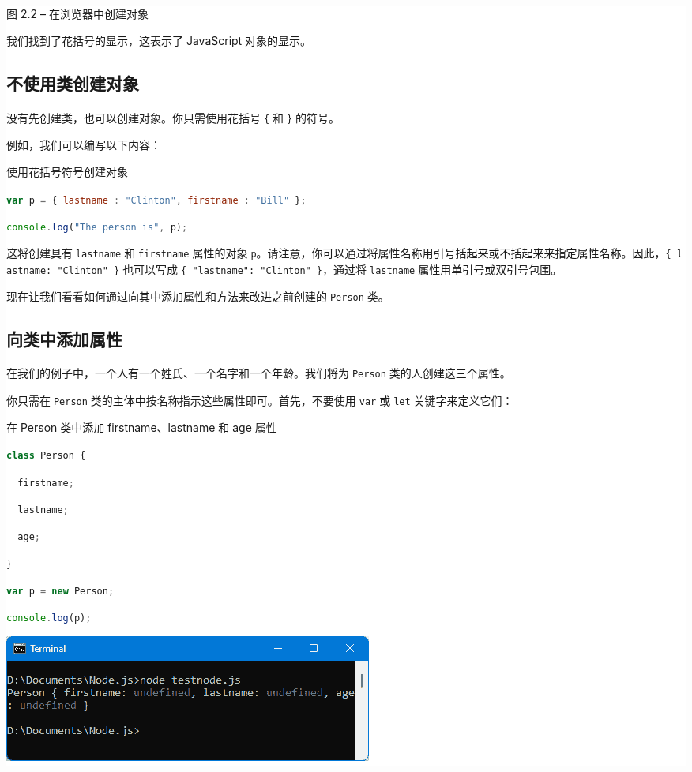 图 2.2 – 在浏览器中创建对象

我们找到了花括号的显示，这表示了 JavaScript 对象的显示。

## 不使用类创建对象

没有先创建类，也可以创建对象。你只需使用花括号 `{` 和 `}` 的符号。

例如，我们可以编写以下内容：

使用花括号符号创建对象

```js
var p = { lastname : "Clinton", firstname : "Bill" };
```

```js
console.log("The person is", p);
```

这将创建具有 `lastname` 和 `firstname` 属性的对象 `p`。请注意，你可以通过将属性名称用引号括起来或不括起来来指定属性名称。因此，`{ lastname: "Clinton" }` 也可以写成 `{ "lastname": "Clinton" }`，通过将 `lastname` 属性用单引号或双引号包围。

现在让我们看看如何通过向其中添加属性和方法来改进之前创建的 `Person` 类。

## 向类中添加属性

在我们的例子中，一个人有一个姓氏、一个名字和一个年龄。我们将为 `Person` 类的人创建这三个属性。

你只需在 `Person` 类的主体中按名称指示这些属性即可。首先，不要使用 `var` 或 `let` 关键字来定义它们：

在 Person 类中添加 firstname、lastname 和 age 属性

```js
class Person {
```

```js
  firstname;
```

```js
  lastname;
```

```js
  age;
```

```js
}
```

```js
var p = new Person;
```

```js
console.log(p);
```

![图 2.3 – 在 Person 类中创建 lastname、firstname 和 age 属性](img/Figure_2.3_B17416.jpg)
